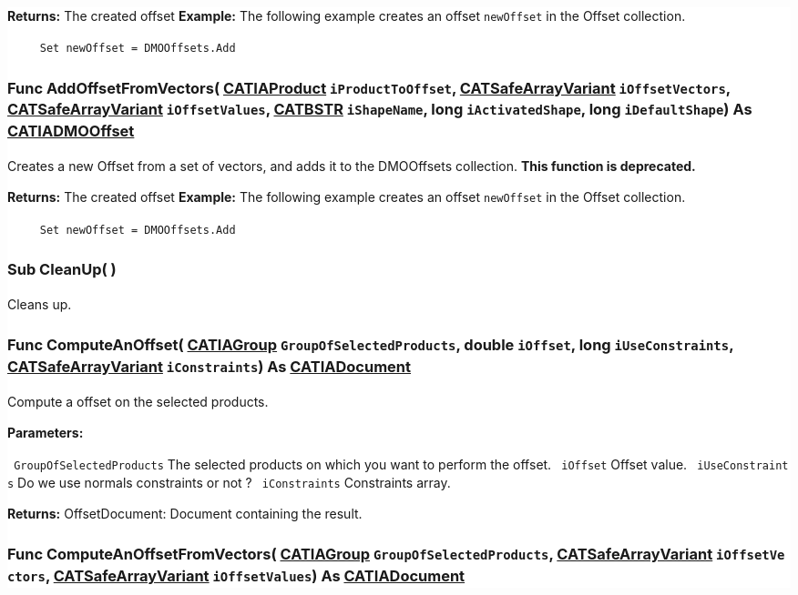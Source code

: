 **Returns:**      The created offset  **Example:**      The following example creates an offset `newOffset` in the Offset collection.

```VBScript
     Set newOffset = DMOOffsets.Add

```

### Func **AddOffsetFromVectors**( [CATIAProduct](../ProductStructureInterfaces/interface_Product_11223.md)  `iProductToOffset`,  [CATSafeArrayVariant](../System/typedef_CATSafeArrayVariant_73843.md)  `iOffsetVectors`,  [CATSafeArrayVariant](../System/typedef_CATSafeArrayVariant_73843.md)  `iOffsetValues`,  [CATBSTR](../System/typedef_CATBSTR_8129.md)  `iShapeName`,  long  `iActivatedShape`,  long  `iDefaultShape`) As [CATIADMOOffset](../SMTInterfaces/interface_DMOOffset_16659.md)

   Creates a new Offset from a set of vectors, and adds it to the DMOOffsets collection. **This function is deprecated.**

**Returns:**      The created offset  **Example:**      The following example creates an offset `newOffset` in the Offset collection.

```VBScript
     Set newOffset = DMOOffsets.Add

```

### Sub **CleanUp**( )

   Cleans up.  
### Func **ComputeAnOffset**( [CATIAGroup](../NavigatorInterfaces/interface_Group_5945.md)  `GroupOfSelectedProducts`,  double  `iOffset`,  long  `iUseConstraints`,  [CATSafeArrayVariant](../System/typedef_CATSafeArrayVariant_73843.md)  `iConstraints`) As [CATIADocument](../InfInterfaces/interface_Document_14456.md)

   Compute a offset on the selected products.

**Parameters:**

` GroupOfSelectedProducts`      The selected products on which you want to perform the offset.
` iOffset`      Offset value.
` iUseConstraints`      Do we use normals constraints or not ?
` iConstraints`      Constraints array.

**Returns:**      OffsetDocument: Document containing the result.  
### Func **ComputeAnOffsetFromVectors**( [CATIAGroup](../NavigatorInterfaces/interface_Group_5945.md)  `GroupOfSelectedProducts`,  [CATSafeArrayVariant](../System/typedef_CATSafeArrayVariant_73843.md)  `iOffsetVectors`,  [CATSafeArrayVariant](../System/typedef_CATSafeArrayVariant_73843.md)  `iOffsetValues`) As [CATIADocument](../InfInterfaces/interface_Document_14456.md)
